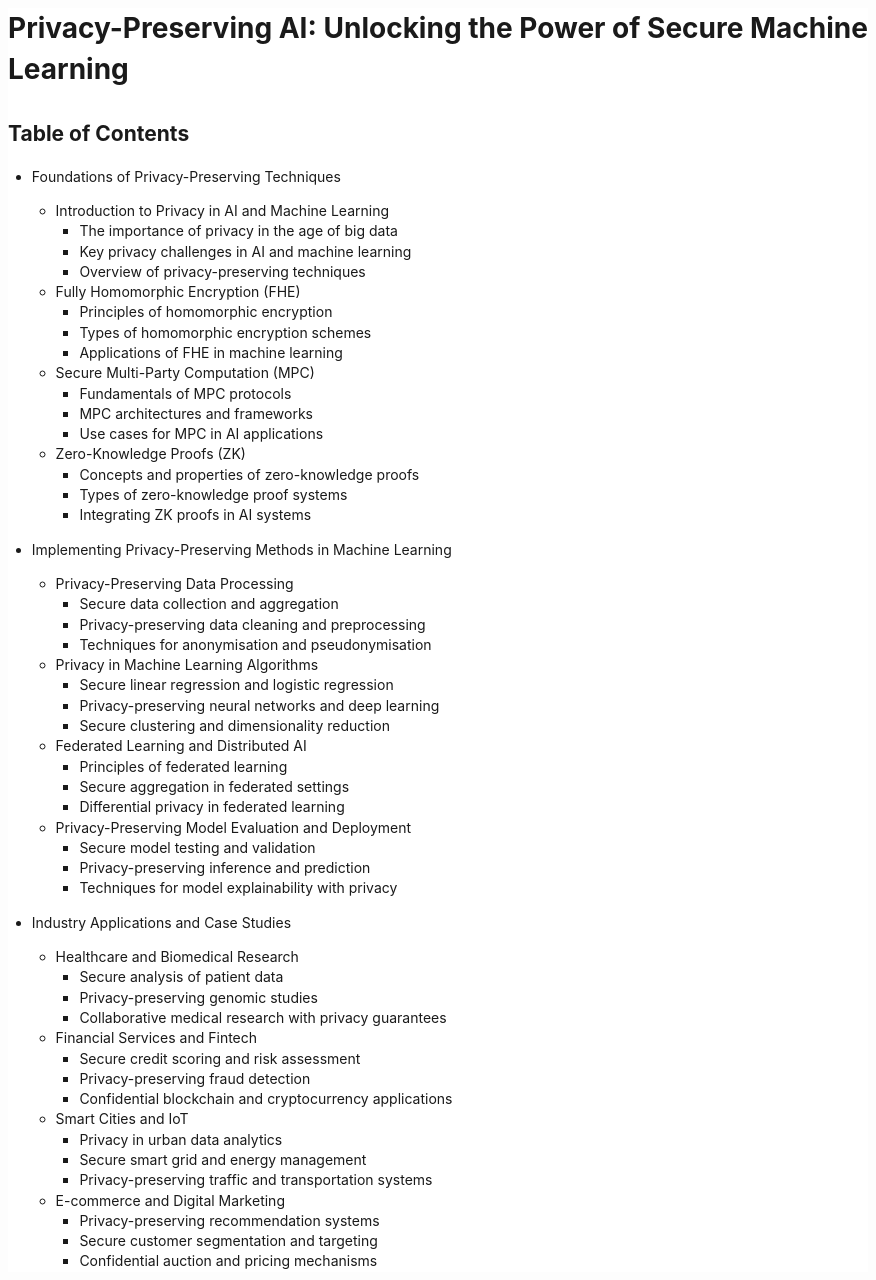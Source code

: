 # Privacy-Preserving AI: Unlocking the Power of Secure Machine Learning

## Table of Contents

- Foundations of Privacy-Preserving Techniques
  - Introduction to Privacy in AI and Machine Learning
    - The importance of privacy in the age of big data
    - Key privacy challenges in AI and machine learning
    - Overview of privacy-preserving techniques
  - Fully Homomorphic Encryption (FHE)
    - Principles of homomorphic encryption
    - Types of homomorphic encryption schemes
    - Applications of FHE in machine learning
  - Secure Multi-Party Computation (MPC)
    - Fundamentals of MPC protocols
    - MPC architectures and frameworks
    - Use cases for MPC in AI applications
  - Zero-Knowledge Proofs (ZK)
    - Concepts and properties of zero-knowledge proofs
    - Types of zero-knowledge proof systems
    - Integrating ZK proofs in AI systems

- Implementing Privacy-Preserving Methods in Machine Learning
  - Privacy-Preserving Data Processing
    - Secure data collection and aggregation
    - Privacy-preserving data cleaning and preprocessing
    - Techniques for anonymisation and pseudonymisation
  - Privacy in Machine Learning Algorithms
    - Secure linear regression and logistic regression
    - Privacy-preserving neural networks and deep learning
    - Secure clustering and dimensionality reduction
  - Federated Learning and Distributed AI
    - Principles of federated learning
    - Secure aggregation in federated settings
    - Differential privacy in federated learning
  - Privacy-Preserving Model Evaluation and Deployment
    - Secure model testing and validation
    - Privacy-preserving inference and prediction
    - Techniques for model explainability with privacy

- Industry Applications and Case Studies
  - Healthcare and Biomedical Research
    - Secure analysis of patient data
    - Privacy-preserving genomic studies
    - Collaborative medical research with privacy guarantees
  - Financial Services and Fintech
    - Secure credit scoring and risk assessment
    - Privacy-preserving fraud detection
    - Confidential blockchain and cryptocurrency applications
  - Smart Cities and IoT
    - Privacy in urban data analytics
    - Secure smart grid and energy management
    - Privacy-preserving traffic and transportation systems
  - E-commerce and Digital Marketing
    - Privacy-preserving recommendation systems
    - Secure customer segmentation and targeting
    - Confidential auction and pricing mechanisms
